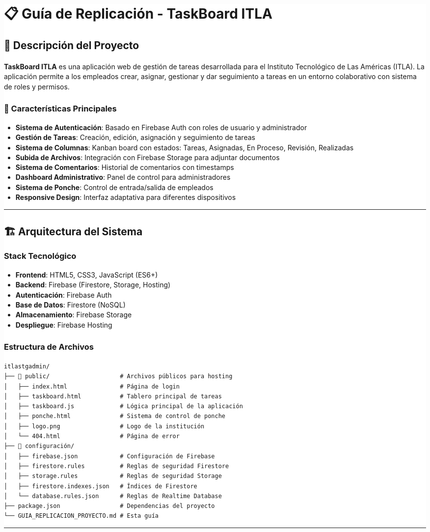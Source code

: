 # 📋 Guía de Replicación - TaskBoard ITLA

## 🎯 Descripción del Proyecto

**TaskBoard ITLA** es una aplicación web de gestión de tareas desarrollada para el Instituto Tecnológico de Las Américas (ITLA). La aplicación permite a los empleados crear, asignar, gestionar y dar seguimiento a tareas en un entorno colaborativo con sistema de roles y permisos.

### 🚀 Características Principales

- **Sistema de Autenticación**: Basado en Firebase Auth con roles de usuario y administrador
- **Gestión de Tareas**: Creación, edición, asignación y seguimiento de tareas
- **Sistema de Columnas**: Kanban board con estados: Tareas, Asignadas, En Proceso, Revisión, Realizadas
- **Subida de Archivos**: Integración con Firebase Storage para adjuntar documentos
- **Sistema de Comentarios**: Historial de comentarios con timestamps
- **Dashboard Administrativo**: Panel de control para administradores
- **Sistema de Ponche**: Control de entrada/salida de empleados
- **Responsive Design**: Interfaz adaptativa para diferentes dispositivos

---

## 🏗️ Arquitectura del Sistema

### Stack Tecnológico

- **Frontend**: HTML5, CSS3, JavaScript (ES6+)
- **Backend**: Firebase (Firestore, Storage, Hosting)
- **Autenticación**: Firebase Auth
- **Base de Datos**: Firestore (NoSQL)
- **Almacenamiento**: Firebase Storage
- **Despliegue**: Firebase Hosting

### Estructura de Archivos

```
itlastgadmin/
├── 📁 public/                    # Archivos públicos para hosting
│   ├── index.html               # Página de login
│   ├── taskboard.html           # Tablero principal de tareas
│   ├── taskboard.js             # Lógica principal de la aplicación
│   ├── ponche.html              # Sistema de control de ponche
│   ├── logo.png                 # Logo de la institución
│   └── 404.html                 # Página de error
├── 📁 configuración/
│   ├── firebase.json            # Configuración de Firebase
│   ├── firestore.rules          # Reglas de seguridad Firestore
│   ├── storage.rules            # Reglas de seguridad Storage
│   ├── firestore.indexes.json   # Índices de Firestore
│   └── database.rules.json      # Reglas de Realtime Database
├── package.json                 # Dependencias del proyecto
└── GUIA_REPLICACION_PROYECTO.md # Esta guía
```

---